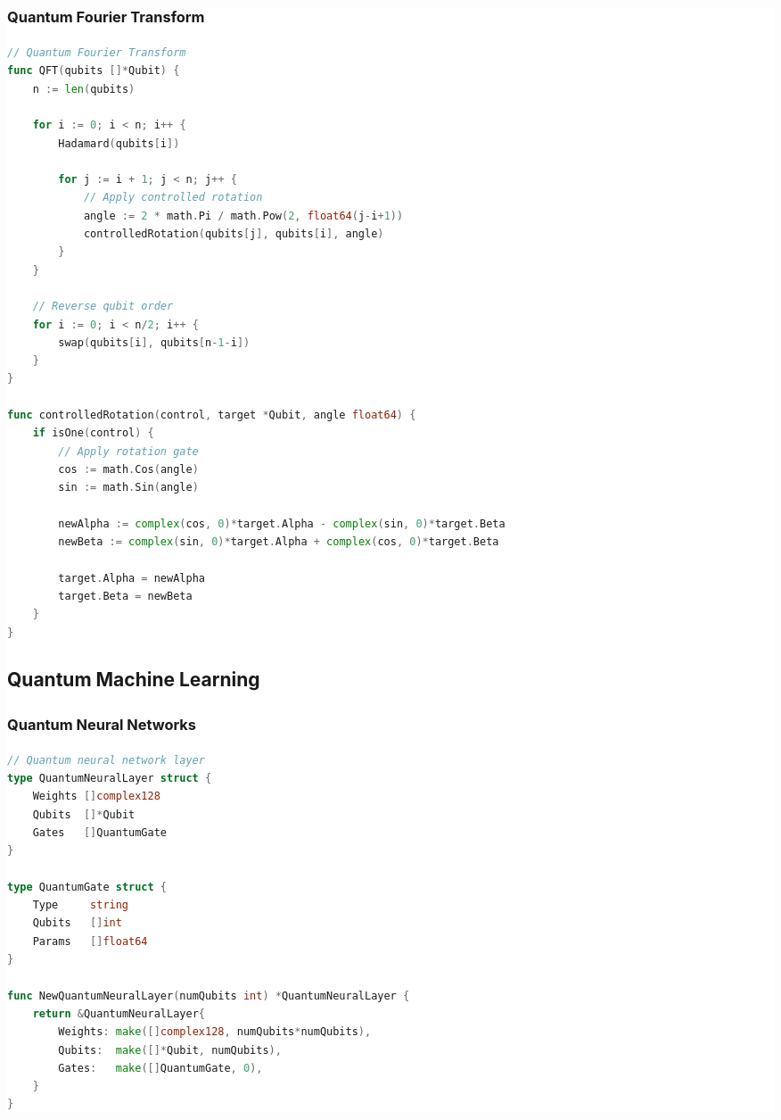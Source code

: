 ### Quantum Fourier Transform

```go
// Quantum Fourier Transform
func QFT(qubits []*Qubit) {
    n := len(qubits)
    
    for i := 0; i < n; i++ {
        Hadamard(qubits[i])
        
        for j := i + 1; j < n; j++ {
            // Apply controlled rotation
            angle := 2 * math.Pi / math.Pow(2, float64(j-i+1))
            controlledRotation(qubits[j], qubits[i], angle)
        }
    }
    
    // Reverse qubit order
    for i := 0; i < n/2; i++ {
        swap(qubits[i], qubits[n-1-i])
    }
}

func controlledRotation(control, target *Qubit, angle float64) {
    if isOne(control) {
        // Apply rotation gate
        cos := math.Cos(angle)
        sin := math.Sin(angle)
        
        newAlpha := complex(cos, 0)*target.Alpha - complex(sin, 0)*target.Beta
        newBeta := complex(sin, 0)*target.Alpha + complex(cos, 0)*target.Beta
        
        target.Alpha = newAlpha
        target.Beta = newBeta
    }
}
```

## Quantum Machine Learning

### Quantum Neural Networks

```go
// Quantum neural network layer
type QuantumNeuralLayer struct {
    Weights []complex128
    Qubits  []*Qubit
    Gates   []QuantumGate
}

type QuantumGate struct {
    Type     string
    Qubits   []int
    Params   []float64
}

func NewQuantumNeuralLayer(numQubits int) *QuantumNeuralLayer {
    return &QuantumNeuralLayer{
        Weights: make([]complex128, numQubits*numQubits),
        Qubits:  make([]*Qubit, numQubits),
        Gates:   make([]QuantumGate, 0),
    }
}
```